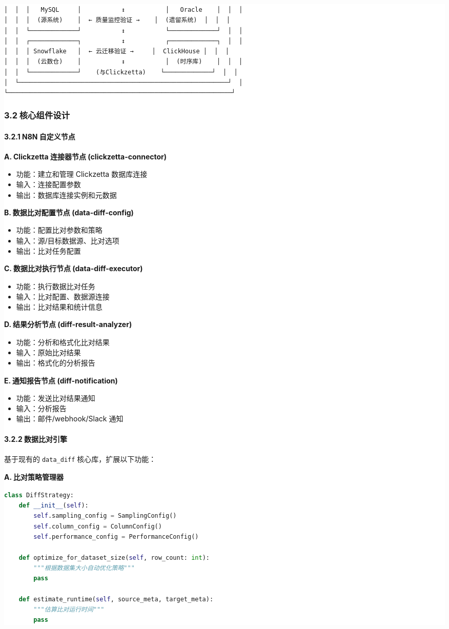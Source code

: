 ```
│  │  │   MySQL     │           ↕️           │   Oracle    │  │  │
│  │  │  (源系统)    │  ← 质量监控验证 →    │  (遗留系统)  │  │  │
│  │  └─────────────┘           ↕️           └─────────────┘  │  │
│  │  ┌─────────────┐           ↕️           ┌─────────────┐  │  │
│  │  │ Snowflake   │  ← 云迁移验证 →     │  ClickHouse │  │  │
│  │  │  (云数仓)    │           ↕️           │  (时序库)    │  │  │
│  │  └─────────────┘    (与Clickzetta)    └─────────────┘  │  │
│  └─────────────────────────────────────────────────────────┘  │
└─────────────────────────────────────────────────────────────┘
```

### 3.2 核心组件设计

#### 3.2.1 N8N 自定义节点

**A. Clickzetta 连接器节点 (clickzetta-connector)**
- 功能：建立和管理 Clickzetta 数据库连接
- 输入：连接配置参数
- 输出：数据库连接实例和元数据

**B. 数据比对配置节点 (data-diff-config)**
- 功能：配置比对参数和策略
- 输入：源/目标数据源、比对选项
- 输出：比对任务配置

**C. 数据比对执行节点 (data-diff-executor)**
- 功能：执行数据比对任务
- 输入：比对配置、数据源连接
- 输出：比对结果和统计信息

**D. 结果分析节点 (diff-result-analyzer)**
- 功能：分析和格式化比对结果
- 输入：原始比对结果
- 输出：格式化的分析报告

**E. 通知报告节点 (diff-notification)**
- 功能：发送比对结果通知
- 输入：分析报告
- 输出：邮件/webhook/Slack 通知

#### 3.2.2 数据比对引擎

基于现有的 `data_diff` 核心库，扩展以下功能：

**A. 比对策略管理器**
```python
class DiffStrategy:
    def __init__(self):
        self.sampling_config = SamplingConfig()
        self.column_config = ColumnConfig()
        self.performance_config = PerformanceConfig()

    def optimize_for_dataset_size(self, row_count: int):
        """根据数据集大小自动优化策略"""
        pass

    def estimate_runtime(self, source_meta, target_meta):
        """估算比对运行时间"""
        pass
```
